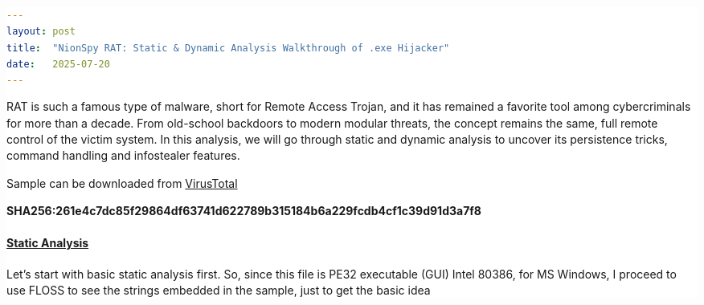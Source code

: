 ```yaml
---
layout: post
title:  "NionSpy RAT: Static & Dynamic Analysis Walkthrough of .exe Hijacker"
date:   2025-07-20
---
```


<p class="intro"><span class="dropcap">R</span>AT is such a famous type of malware, short for Remote Access Trojan, and it has remained a favorite tool among cybercriminals for more than a decade. From old-school backdoors to modern modular threats, the concept remains the same, full remote control of the victim system. In this analysis, we will go through static and dynamic analysis to uncover its persistence tricks, command handling and infostealer features.</p>

Sample can be downloaded from <a href="https://www.virustotal.com/gui/file/261e4c7dc85f29864df63741d622789b315184b6a229fcdb4cf1c39d91d3a7f8
" target="_blank">VirusTotal</a>

**SHA256:261e4c7dc85f29864df63741d622789b315184b6a229fcdb4cf1c39d91d3a7f8**

#### <u>Static Analysis</u>

Let’s start with basic static analysis first. So, since this file is PE32 executable (GUI) Intel 80386, for MS Windows, I proceed to use FLOSS to see the strings embedded in the sample, just to get the basic idea

<figure>